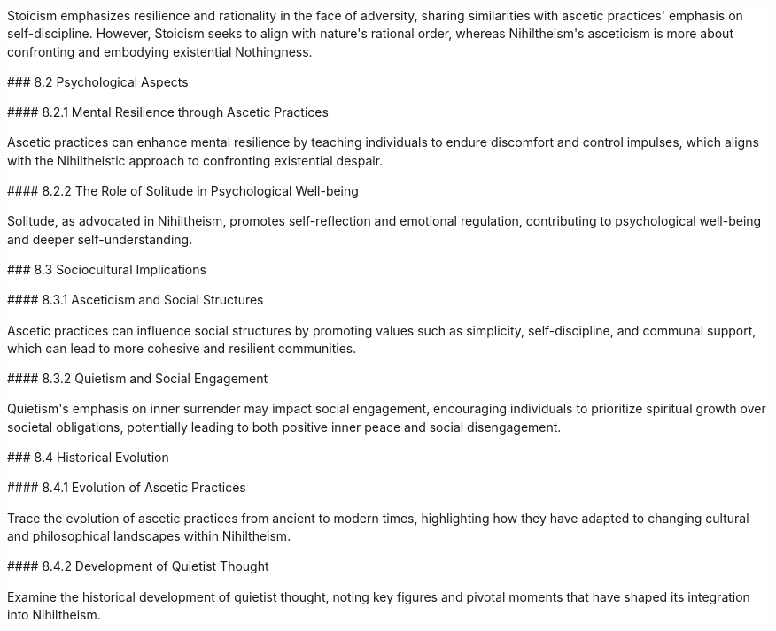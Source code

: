 
Stoicism emphasizes resilience and rationality in the face of adversity, sharing similarities with ascetic practices' emphasis on self-discipline. However, Stoicism seeks to align with nature's rational order, whereas Nihiltheism's asceticism is more about confronting and embodying existential Nothingness.

  

\### 8.2 Psychological Aspects

  

\#### 8.2.1 Mental Resilience through Ascetic Practices

  

Ascetic practices can enhance mental resilience by teaching individuals to endure discomfort and control impulses, which aligns with the Nihiltheistic approach to confronting existential despair.

  

\#### 8.2.2 The Role of Solitude in Psychological Well-being

  

Solitude, as advocated in Nihiltheism, promotes self-reflection and emotional regulation, contributing to psychological well-being and deeper self-understanding.

  

\### 8.3 Sociocultural Implications

  

\#### 8.3.1 Asceticism and Social Structures

  

Ascetic practices can influence social structures by promoting values such as simplicity, self-discipline, and communal support, which can lead to more cohesive and resilient communities.

  

\#### 8.3.2 Quietism and Social Engagement

  

Quietism's emphasis on inner surrender may impact social engagement, encouraging individuals to prioritize spiritual growth over societal obligations, potentially leading to both positive inner peace and social disengagement.

  

\### 8.4 Historical Evolution

  

\#### 8.4.1 Evolution of Ascetic Practices

  

Trace the evolution of ascetic practices from ancient to modern times, highlighting how they have adapted to changing cultural and philosophical landscapes within Nihiltheism.

  

\#### 8.4.2 Development of Quietist Thought

  

Examine the historical development of quietist thought, noting key figures and pivotal moments that have shaped its integration into Nihiltheism.
